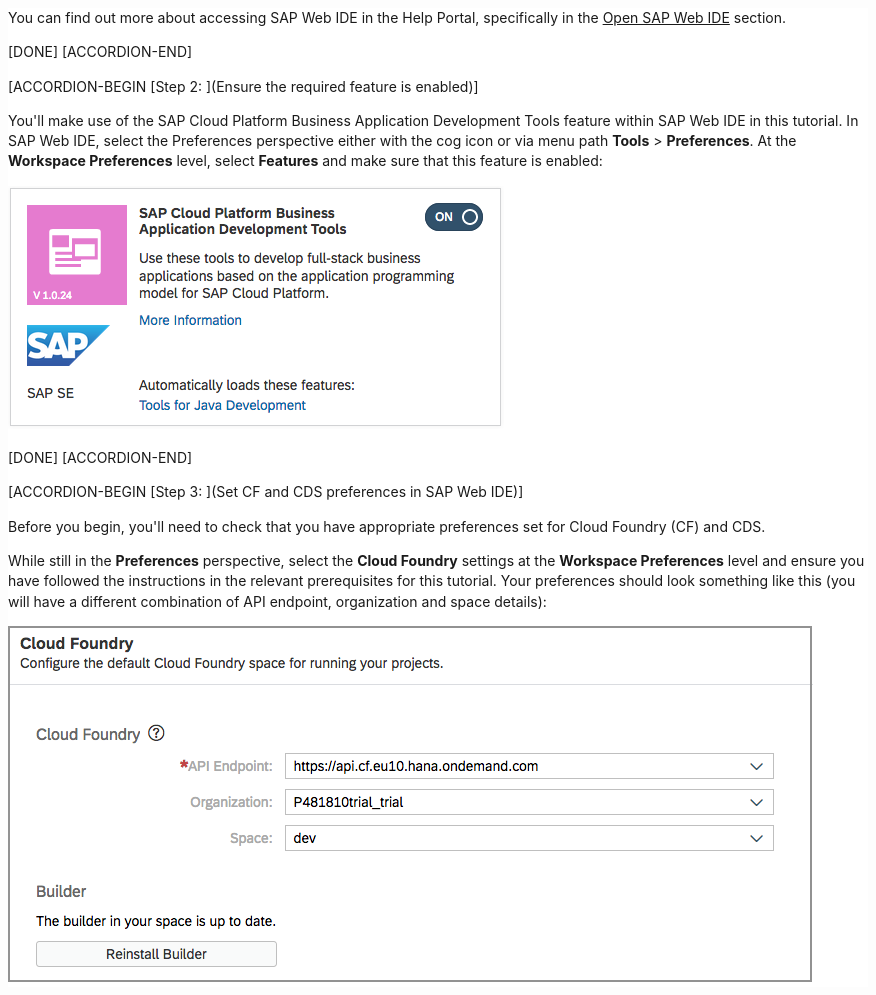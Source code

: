You can find out more about accessing SAP Web IDE in the Help Portal, specifically in the [Open SAP Web IDE](https://help.sap.com/viewer/825270ffffe74d9f988a0f0066ad59f0/CF/en-US/51321a804b1a4935b0ab7255447f5f84.html) section.

[DONE]
[ACCORDION-END]

[ACCORDION-BEGIN [Step 2: ](Ensure the required feature is enabled)]

You'll make use of the SAP Cloud Platform Business Application Development Tools feature within SAP Web IDE in this tutorial. In SAP Web IDE, select the Preferences perspective either with the cog icon or via menu path **Tools** > **Preferences**. At the **Workspace Preferences** level, select **Features** and make sure that this feature is enabled:

![SAP Cloud Platform Business Application Development Tools feature](bus-app-dev-tools-feature.png)

[DONE]
[ACCORDION-END]

[ACCORDION-BEGIN [Step 3: ](Set CF and CDS preferences in SAP Web IDE)]

Before you begin, you'll need to check that you have appropriate preferences set for Cloud Foundry (CF) and CDS.

While still in the **Preferences** perspective, select the **Cloud Foundry** settings at the **Workspace Preferences** level and ensure you have followed the instructions in the relevant prerequisites for this tutorial. Your preferences should look something like this (you will have a different combination of API endpoint, organization and space details):

![CF preferences](cf-preferences.png)
